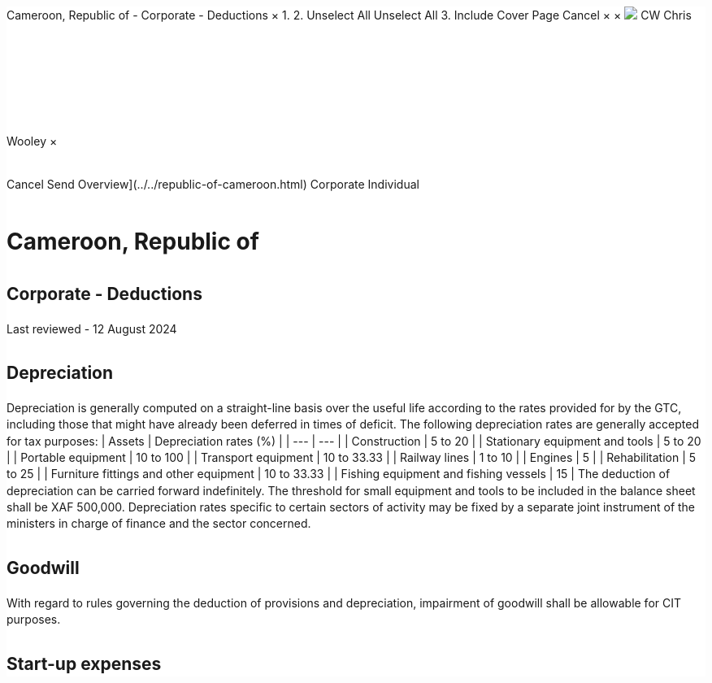 Cameroon, Republic of - Corporate - Deductions
×
1.
2.
Unselect All
Unselect All
3.
Include Cover Page
Cancel
×
×
![](../../-/media/world-wide-tax-summaries/attachments/global---chris-wooley.ashx%3Frev=ac5e5f3223b34096b1afc2a6009c7320&revision=ac5e5f32-23b3-4096-b1af-c2a6009c7320&hash=859B7ADC84DC2CBEC9760E9E6EE7DE6D0A8BFCDF)
CW
Chris Wooley
×
![](deductions.html)
######
Cancel
Send
Overview](../../republic-of-cameroon.html)
Corporate
Individual
# Cameroon, Republic of
## Corporate - Deductions
Last reviewed - 12 August 2024
## Depreciation
Depreciation is generally computed on a straight-line basis over the useful life according to the rates provided for by the GTC, including those that might have already been deferred in times of deficit.
The following depreciation rates are generally accepted for tax purposes:
| Assets | Depreciation rates (%) |
| --- | --- |
| Construction | 5 to 20 |
| Stationary equipment and tools | 5 to 20 |
| Portable equipment | 10 to 100 |
| Transport equipment | 10 to 33.33 |
| Railway lines | 1 to 10 |
| Engines | 5 |
| Rehabilitation | 5 to 25 |
| Furniture fittings and other equipment | 10 to 33.33 |
| Fishing equipment and fishing vessels | 15 |
The deduction of depreciation can be carried forward indefinitely.
The threshold for small equipment and tools to be included in the balance sheet shall be XAF 500,000.
Depreciation rates specific to certain sectors of activity may be fixed by a separate joint instrument of the ministers in charge of finance and the sector concerned.
## Goodwill
With regard to rules governing the deduction of provisions and depreciation, impairment of goodwill shall be allowable for CIT purposes.
## Start-up expenses